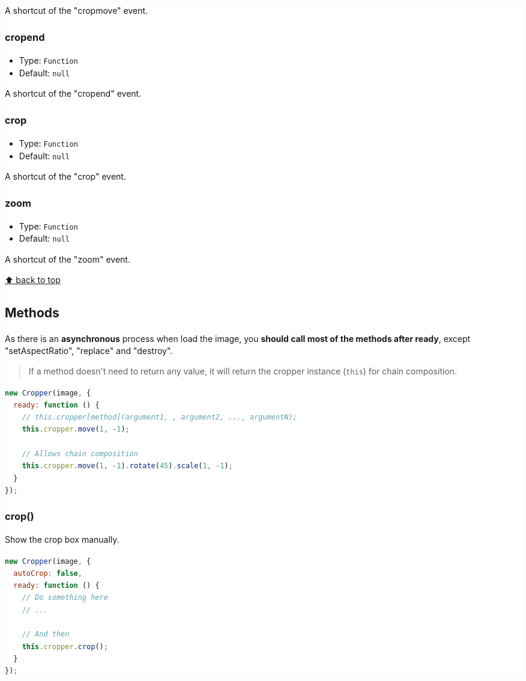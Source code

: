 A shortcut of the "cropmove" event.

### cropend

- Type: `Function`
- Default: `null`

A shortcut of the "cropend" event.

### crop

- Type: `Function`
- Default: `null`

A shortcut of the "crop" event.

### zoom

- Type: `Function`
- Default: `null`

A shortcut of the "zoom" event.

[⬆ back to top](#table-of-contents)

## Methods

As there is an **asynchronous** process when load the image, you **should call most of the methods after ready**, except "setAspectRatio", "replace" and "destroy".

> If a method doesn't need to return any value, it will return the cropper instance (`this`) for chain composition.

```js
new Cropper(image, {
  ready: function () {
    // this.cropper[method](argument1, , argument2, ..., argumentN);
    this.cropper.move(1, -1);

    // Allows chain composition
    this.cropper.move(1, -1).rotate(45).scale(1, -1);
  }
});
```

### crop()

Show the crop box manually.

```js
new Cropper(image, {
  autoCrop: false,
  ready: function () {
    // Do something here
    // ...

    // And then
    this.cropper.crop();
  }
});
```
